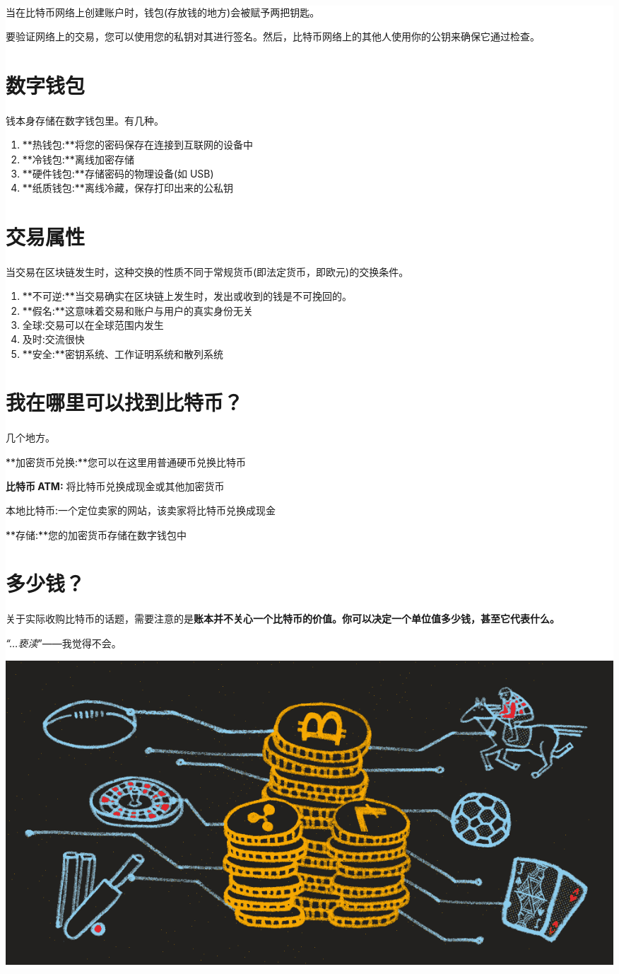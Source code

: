 当在比特币网络上创建账户时，钱包(存放钱的地方)会被赋予两把钥匙。

要验证网络上的交易，您可以使用您的私钥对其进行签名。然后，比特币网络上的其他人使用你的公钥来确保它通过检查。

# 数字钱包

钱本身存储在数字钱包里。有几种。

1.  **热钱包:**将您的密码保存在连接到互联网的设备中
2.  **冷钱包:**离线加密存储
3.  **硬件钱包:**存储密码的物理设备(如 USB)
4.  **纸质钱包:**离线冷藏，保存打印出来的公私钥

# **交易属性**

当交易在区块链发生时，这种交换的性质不同于常规货币(即法定货币，即欧元)的交换条件。

1.  **不可逆:**当交易确实在区块链上发生时，发出或收到的钱是不可挽回的。
2.  **假名:**这意味着交易和账户与用户的真实身份无关
3.  全球:交易可以在全球范围内发生
4.  及时:交流很快
5.  **安全:**密钥系统、工作证明系统和散列系统

# **我在哪里可以找到比特币？**

几个地方。

**加密货币兑换:**您可以在这里用普通硬币兑换比特币

**比特币 ATM:** 将比特币兑换成现金或其他加密货币

本地比特币:一个定位卖家的网站，该卖家将比特币兑换成现金

**存储:**您的加密货币存储在数字钱包中

# **多少钱？**

关于实际收购比特币的话题，需要注意的是**账本并不关心一个比特币的价值。你可以决定一个单位值多少钱，甚至它代表什么。**

*“…亵渎*”——我觉得不会。

![](img/945356bb084e66f4144d09a99c0a4e26.png)

